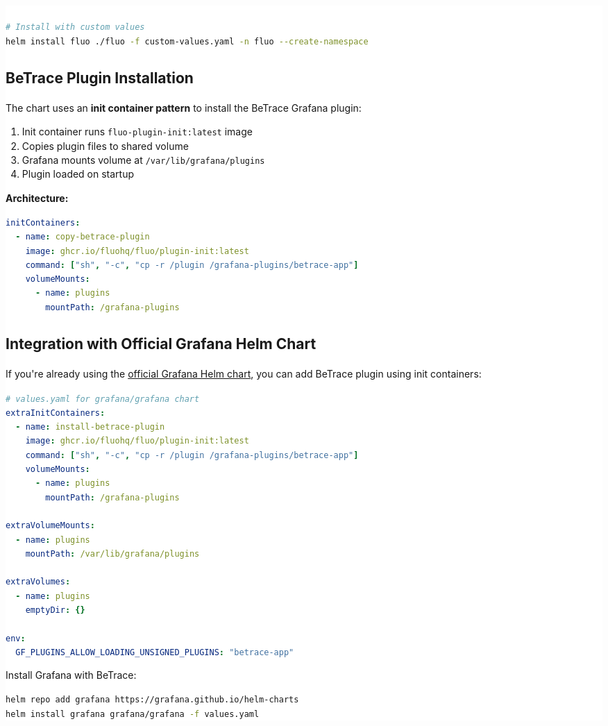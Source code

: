 ```bash

# Install with custom values
helm install fluo ./fluo -f custom-values.yaml -n fluo --create-namespace
```

## BeTrace Plugin Installation

The chart uses an **init container pattern** to install the BeTrace Grafana plugin:

1. Init container runs `fluo-plugin-init:latest` image
2. Copies plugin files to shared volume
3. Grafana mounts volume at `/var/lib/grafana/plugins`
4. Plugin loaded on startup

**Architecture:**
```yaml
initContainers:
  - name: copy-betrace-plugin
    image: ghcr.io/fluohq/fluo/plugin-init:latest
    command: ["sh", "-c", "cp -r /plugin /grafana-plugins/betrace-app"]
    volumeMounts:
      - name: plugins
        mountPath: /grafana-plugins
```

## Integration with Official Grafana Helm Chart

If you're already using the [official Grafana Helm chart](https://github.com/grafana/helm-charts/tree/main/charts/grafana), you can add BeTrace plugin using init containers:

```yaml
# values.yaml for grafana/grafana chart
extraInitContainers:
  - name: install-betrace-plugin
    image: ghcr.io/fluohq/fluo/plugin-init:latest
    command: ["sh", "-c", "cp -r /plugin /grafana-plugins/betrace-app"]
    volumeMounts:
      - name: plugins
        mountPath: /grafana-plugins

extraVolumeMounts:
  - name: plugins
    mountPath: /var/lib/grafana/plugins

extraVolumes:
  - name: plugins
    emptyDir: {}

env:
  GF_PLUGINS_ALLOW_LOADING_UNSIGNED_PLUGINS: "betrace-app"
```

Install Grafana with BeTrace:
```bash
helm repo add grafana https://grafana.github.io/helm-charts
helm install grafana grafana/grafana -f values.yaml
```
